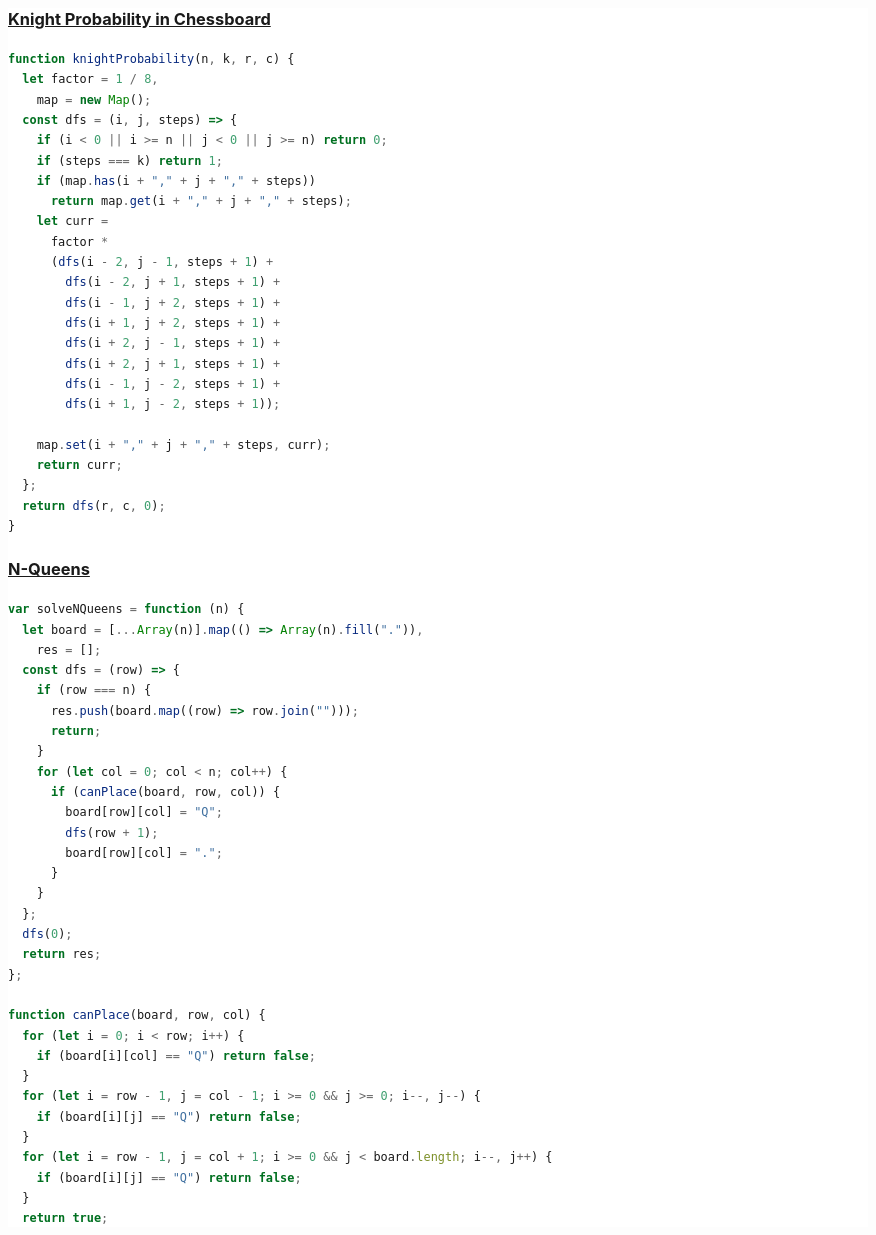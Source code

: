 ### [Knight Probability in Chessboard](https://leetcode.com/problems/knight-probability-in-chessboard/)

```js
function knightProbability(n, k, r, c) {
  let factor = 1 / 8,
    map = new Map();
  const dfs = (i, j, steps) => {
    if (i < 0 || i >= n || j < 0 || j >= n) return 0;
    if (steps === k) return 1;
    if (map.has(i + "," + j + "," + steps))
      return map.get(i + "," + j + "," + steps);
    let curr =
      factor *
      (dfs(i - 2, j - 1, steps + 1) +
        dfs(i - 2, j + 1, steps + 1) +
        dfs(i - 1, j + 2, steps + 1) +
        dfs(i + 1, j + 2, steps + 1) +
        dfs(i + 2, j - 1, steps + 1) +
        dfs(i + 2, j + 1, steps + 1) +
        dfs(i - 1, j - 2, steps + 1) +
        dfs(i + 1, j - 2, steps + 1));

    map.set(i + "," + j + "," + steps, curr);
    return curr;
  };
  return dfs(r, c, 0);
}
```

### [N-Queens](https://leetcode.com/problems/n-queens/)

```js
var solveNQueens = function (n) {
  let board = [...Array(n)].map(() => Array(n).fill(".")),
    res = [];
  const dfs = (row) => {
    if (row === n) {
      res.push(board.map((row) => row.join("")));
      return;
    }
    for (let col = 0; col < n; col++) {
      if (canPlace(board, row, col)) {
        board[row][col] = "Q";
        dfs(row + 1);
        board[row][col] = ".";
      }
    }
  };
  dfs(0);
  return res;
};

function canPlace(board, row, col) {
  for (let i = 0; i < row; i++) {
    if (board[i][col] == "Q") return false;
  }
  for (let i = row - 1, j = col - 1; i >= 0 && j >= 0; i--, j--) {
    if (board[i][j] == "Q") return false;
  }
  for (let i = row - 1, j = col + 1; i >= 0 && j < board.length; i--, j++) {
    if (board[i][j] == "Q") return false;
  }
  return true;
```